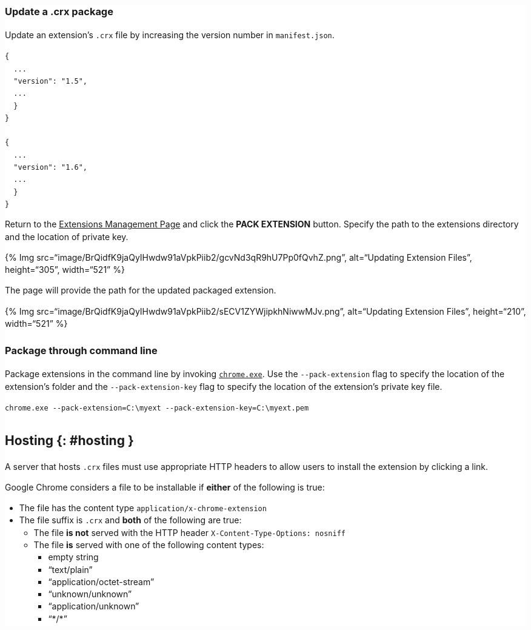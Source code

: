 ### Update a .crx package

Update an extension’s `.crx` file by increasing the version number in `manifest.json`.

    {
      ...
      "version": "1.5",
      ...
      }
    }

    {
      ...
      "version": "1.6",
      ...
      }
    }

Return to the [Extensions Management Page](/packaging#extension_management) and click the **PACK EXTENSION** button. Specify the path to the extensions directory and the location of private key.

{% Img src=“image/BrQidfK9jaQyIHwdw91aVpkPiib2/gcvNd3qR9hU7Pp0fQvhZ.png”, alt=“Updating Extension Files”, height=“305”, width=“521” %}

The page will provide the path for the updated packaged extension.

{% Img src=“image/BrQidfK9jaQyIHwdw91aVpkPiib2/sECV1ZYWjipkhNiwwMJv.png”, alt=“Updating Extension Files”, height=“210”, width=“521” %}

### Package through command line

Package extensions in the command line by invoking [`chrome.exe`](https://www.chromium.org/developers/how-tos/run-chromium-with-flags). Use the `--pack-extension` flag to specify the location of the extension’s folder and the `--pack-extension-key` flag to specify the location of the extension’s private key file.

    chrome.exe --pack-extension=C:\myext --pack-extension-key=C:\myext.pem

Hosting {: \#hosting }
----------------------

A server that hosts `.crx` files must use appropriate HTTP headers to allow users to install the extension by clicking a link.

Google Chrome considers a file to be installable if **either** of the following is true:

-   The file has the content type `application/x-chrome-extension`
-   The file suffix is `.crx` and **both** of the following are true:
    -   The file **is not** served with the HTTP header `X-Content-Type-Options: nosniff`
    -   The file **is** served with one of the following content types:
        -   empty string
        -   “text/plain”
        -   “application/octet-stream”
        -   “unknown/unknown”
        -   “application/unknown”
        -   “\*/\*”

